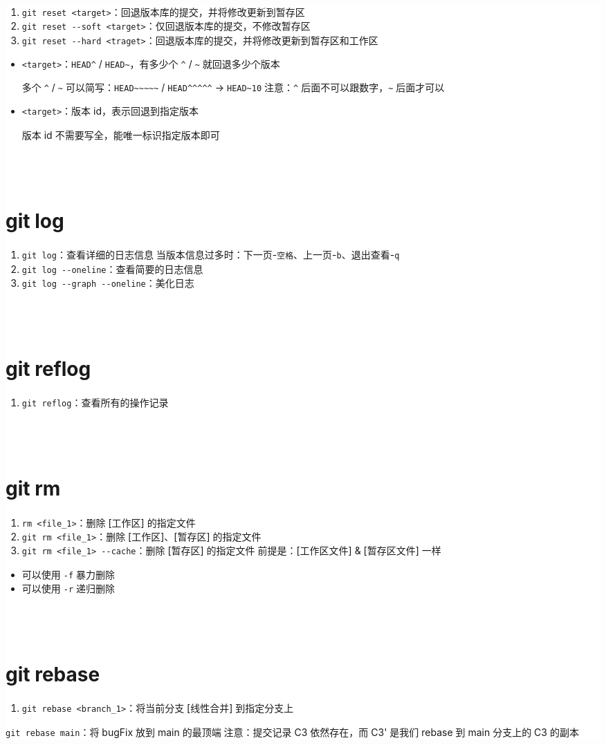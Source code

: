 1. `git reset <target>`：回退版本库的提交，并将修改更新到暂存区
2. `git reset --soft <target>`：仅回退版本库的提交，不修改暂存区
3. `git reset --hard <traget>`：回退版本库的提交，并将修改更新到暂存区和工作区

- `<target>`：`HEAD^` / `HEAD~`，有多少个 `^` / `~` 就回退多少个版本

  多个  `^` / `~` 可以简写：`HEAD~~~~~` / `HEAD^^^^^` → `HEAD~10`
  注意：`^` 后面不可以跟数字，`~` 后面才可以

- `<target>`：版本 id，表示回退到指定版本

  版本 id 不需要写全，能唯一标识指定版本即可

<br><br>

# git log

1. `git log`：查看详细的日志信息
   当版本信息过多时：下一页-`空格`、上一页-`b`、退出查看-`q`
2. `git log --oneline`：查看简要的日志信息
3. `git log --graph --oneline`：美化日志

<br><br>

# git reflog

1. `git reflog`：查看所有的操作记录

<br><br>

# git rm

1. `rm <file_1>`：删除 [工作区] 的指定文件
2. `git rm <file_1>`：删除 [工作区]、[暂存区] 的指定文件
3. `git rm <file_1> --cache`：删除 [暂存区] 的指定文件
   前提是：[工作区文件] & [暂存区文件] 一样

- 可以使用 `-f` 暴力删除
- 可以使用 `-r` 递归删除

<br><br>

# git rebase

1. `git rebase <branch_1>`：将当前分支 [线性合并] 到指定分支上

`git rebase main`：将 bugFix 放到 main 的最顶端
注意：提交记录 C3 依然存在，而 C3' 是我们 rebase 到 main 分支上的 C3 的副本